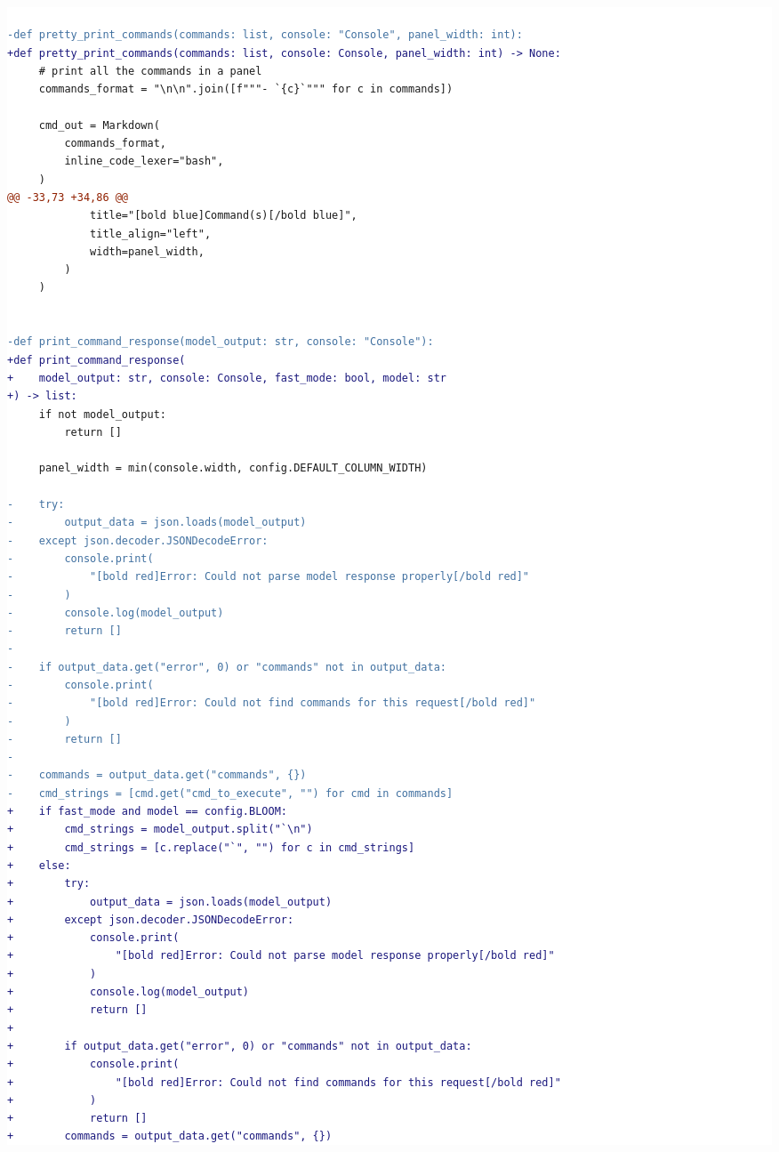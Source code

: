 ```diff
 
-def pretty_print_commands(commands: list, console: "Console", panel_width: int):
+def pretty_print_commands(commands: list, console: Console, panel_width: int) -> None:
     # print all the commands in a panel
     commands_format = "\n\n".join([f"""- `{c}`""" for c in commands])
 
     cmd_out = Markdown(
         commands_format,
         inline_code_lexer="bash",
     )
@@ -33,73 +34,86 @@
             title="[bold blue]Command(s)[/bold blue]",
             title_align="left",
             width=panel_width,
         )
     )
 
 
-def print_command_response(model_output: str, console: "Console"):
+def print_command_response(
+    model_output: str, console: Console, fast_mode: bool, model: str
+) -> list:
     if not model_output:
         return []
 
     panel_width = min(console.width, config.DEFAULT_COLUMN_WIDTH)
 
-    try:
-        output_data = json.loads(model_output)
-    except json.decoder.JSONDecodeError:
-        console.print(
-            "[bold red]Error: Could not parse model response properly[/bold red]"
-        )
-        console.log(model_output)
-        return []
-
-    if output_data.get("error", 0) or "commands" not in output_data:
-        console.print(
-            "[bold red]Error: Could not find commands for this request[/bold red]"
-        )
-        return []
-
-    commands = output_data.get("commands", {})
-    cmd_strings = [cmd.get("cmd_to_execute", "") for cmd in commands]
+    if fast_mode and model == config.BLOOM:
+        cmd_strings = model_output.split("`\n")
+        cmd_strings = [c.replace("`", "") for c in cmd_strings]
+    else:
+        try:
+            output_data = json.loads(model_output)
+        except json.decoder.JSONDecodeError:
+            console.print(
+                "[bold red]Error: Could not parse model response properly[/bold red]"
+            )
+            console.log(model_output)
+            return []
+
+        if output_data.get("error", 0) or "commands" not in output_data:
+            console.print(
+                "[bold red]Error: Could not find commands for this request[/bold red]"
+            )
+            return []
+        commands = output_data.get("commands", {})
```